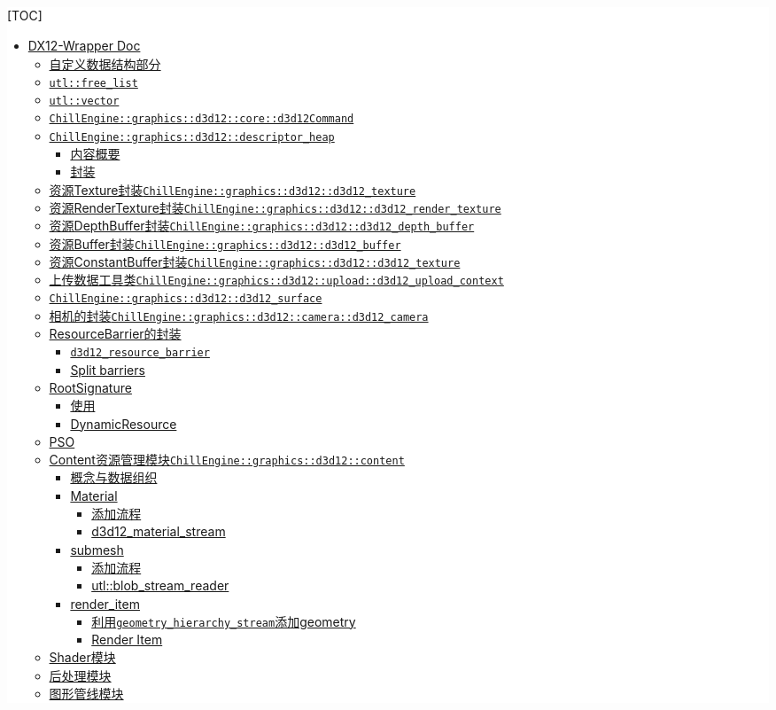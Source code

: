 



[TOC]

- [DX12-Wrapper Doc](#dx12-wrapper-doc)
  * [自定义数据结构部分](#---------)
  * [`utl::free_list`](#-utl--free-list-)
  * [`utl::vector`](#-utl--vector-)
  * [`ChillEngine::graphics::d3d12::core::d3d12Command`](#-chillengine--graphics--d3d12--core--d3d12command-)
  * [`ChillEngine::graphics::d3d12::descriptor_heap`](#-chillengine--graphics--d3d12--descriptor-heap-)
    + [内容概要](#----)
    + [封装](#--)
  * [资源Texture封装`ChillEngine::graphics::d3d12::d3d12_texture`](#--texture---chillengine--graphics--d3d12--d3d12-texture-)
  * [资源RenderTexture封装`ChillEngine::graphics::d3d12::d3d12_render_texture`](#--rendertexture---chillengine--graphics--d3d12--d3d12-render-texture-)
  * [资源DepthBuffer封装`ChillEngine::graphics::d3d12::d3d12_depth_buffer`](#--depthbuffer---chillengine--graphics--d3d12--d3d12-depth-buffer-)
  * [资源Buffer封装`ChillEngine::graphics::d3d12::d3d12_buffer`](#--buffer---chillengine--graphics--d3d12--d3d12-buffer-)
  * [资源ConstantBuffer封装`ChillEngine::graphics::d3d12::d3d12_texture`](#--constantbuffer---chillengine--graphics--d3d12--d3d12-texture-)
  * [上传数据工具类`ChillEngine::graphics::d3d12::upload::d3d12_upload_context`](#--------chillengine--graphics--d3d12--upload--d3d12-upload-context-)
  * [`ChillEngine::graphics::d3d12::d3d12_surface`](#-chillengine--graphics--d3d12--d3d12-surface-)
  * [相机的封装`ChillEngine::graphics::d3d12::camera::d3d12_camera`](#------chillengine--graphics--d3d12--camera--d3d12-camera-)
  * [ResourceBarrier的封装](#resourcebarrier---)
    + [`d3d12_resource_barrier`](#-d3d12-resource-barrier-)
    + [Split barriers](#split-barriers)
  * [RootSignature](#rootsignature)
    + [使用](#--)
    + [DynamicResource](#dynamicresource)
  * [PSO](#pso)
  * [Content资源管理模块`ChillEngine::graphics::d3d12::content`](#content-------chillengine--graphics--d3d12--content-)
    + [概念与数据组织](#-------)
    + [Material](#material)
      - [添加流程](#----)
      - [d3d12_material_stream](#d3d12-material-stream)
    + [submesh](#submesh)
      - [添加流程](#-----1)
      - [utl::blob_stream_reader](#utl--blob-stream-reader)
    + [render_item](#render-item)
      - [利用`geometry_hierarchy_stream`添加geometry](#---geometry-hierarchy-stream---geometry)
      - [Render Item](#render-item)
  * [Shader模块](#shader--)
  * [后处理模块](#-----)
  * [图形管线模块](#------)
